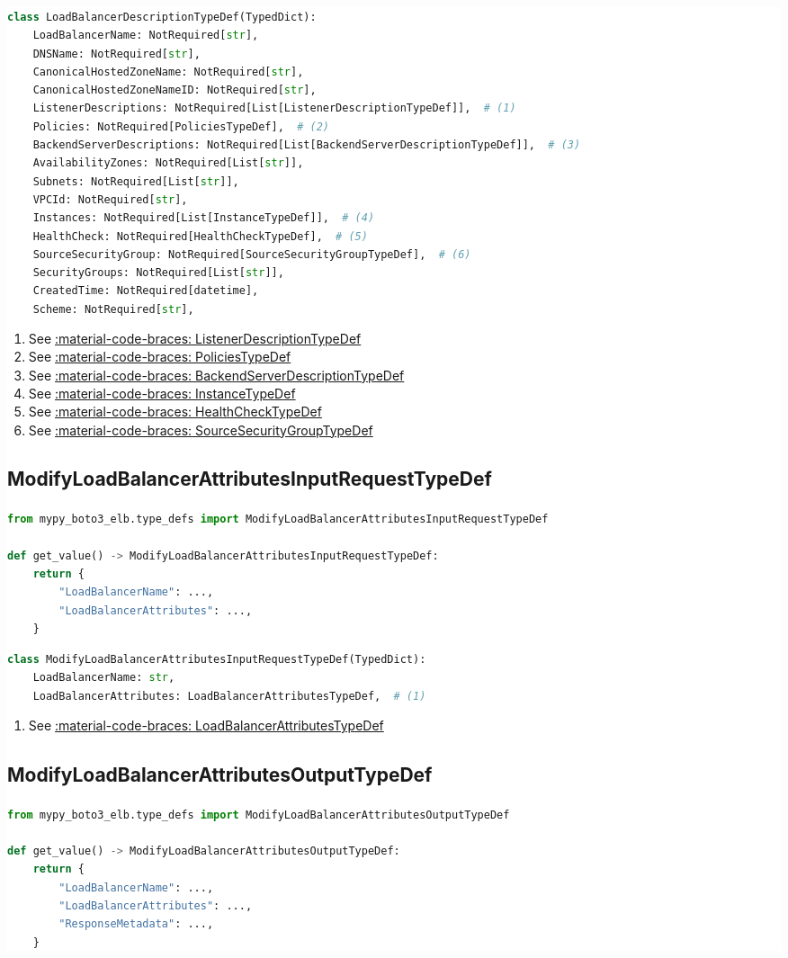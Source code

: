 ```python title="Definition"
class LoadBalancerDescriptionTypeDef(TypedDict):
    LoadBalancerName: NotRequired[str],
    DNSName: NotRequired[str],
    CanonicalHostedZoneName: NotRequired[str],
    CanonicalHostedZoneNameID: NotRequired[str],
    ListenerDescriptions: NotRequired[List[ListenerDescriptionTypeDef]],  # (1)
    Policies: NotRequired[PoliciesTypeDef],  # (2)
    BackendServerDescriptions: NotRequired[List[BackendServerDescriptionTypeDef]],  # (3)
    AvailabilityZones: NotRequired[List[str]],
    Subnets: NotRequired[List[str]],
    VPCId: NotRequired[str],
    Instances: NotRequired[List[InstanceTypeDef]],  # (4)
    HealthCheck: NotRequired[HealthCheckTypeDef],  # (5)
    SourceSecurityGroup: NotRequired[SourceSecurityGroupTypeDef],  # (6)
    SecurityGroups: NotRequired[List[str]],
    CreatedTime: NotRequired[datetime],
    Scheme: NotRequired[str],
```

1. See [:material-code-braces: ListenerDescriptionTypeDef](./type_defs.md#listenerdescriptiontypedef) 
2. See [:material-code-braces: PoliciesTypeDef](./type_defs.md#policiestypedef) 
3. See [:material-code-braces: BackendServerDescriptionTypeDef](./type_defs.md#backendserverdescriptiontypedef) 
4. See [:material-code-braces: InstanceTypeDef](./type_defs.md#instancetypedef) 
5. See [:material-code-braces: HealthCheckTypeDef](./type_defs.md#healthchecktypedef) 
6. See [:material-code-braces: SourceSecurityGroupTypeDef](./type_defs.md#sourcesecuritygrouptypedef) 
## ModifyLoadBalancerAttributesInputRequestTypeDef

```python title="Usage Example"
from mypy_boto3_elb.type_defs import ModifyLoadBalancerAttributesInputRequestTypeDef

def get_value() -> ModifyLoadBalancerAttributesInputRequestTypeDef:
    return {
        "LoadBalancerName": ...,
        "LoadBalancerAttributes": ...,
    }
```

```python title="Definition"
class ModifyLoadBalancerAttributesInputRequestTypeDef(TypedDict):
    LoadBalancerName: str,
    LoadBalancerAttributes: LoadBalancerAttributesTypeDef,  # (1)
```

1. See [:material-code-braces: LoadBalancerAttributesTypeDef](./type_defs.md#loadbalancerattributestypedef) 
## ModifyLoadBalancerAttributesOutputTypeDef

```python title="Usage Example"
from mypy_boto3_elb.type_defs import ModifyLoadBalancerAttributesOutputTypeDef

def get_value() -> ModifyLoadBalancerAttributesOutputTypeDef:
    return {
        "LoadBalancerName": ...,
        "LoadBalancerAttributes": ...,
        "ResponseMetadata": ...,
    }
```
